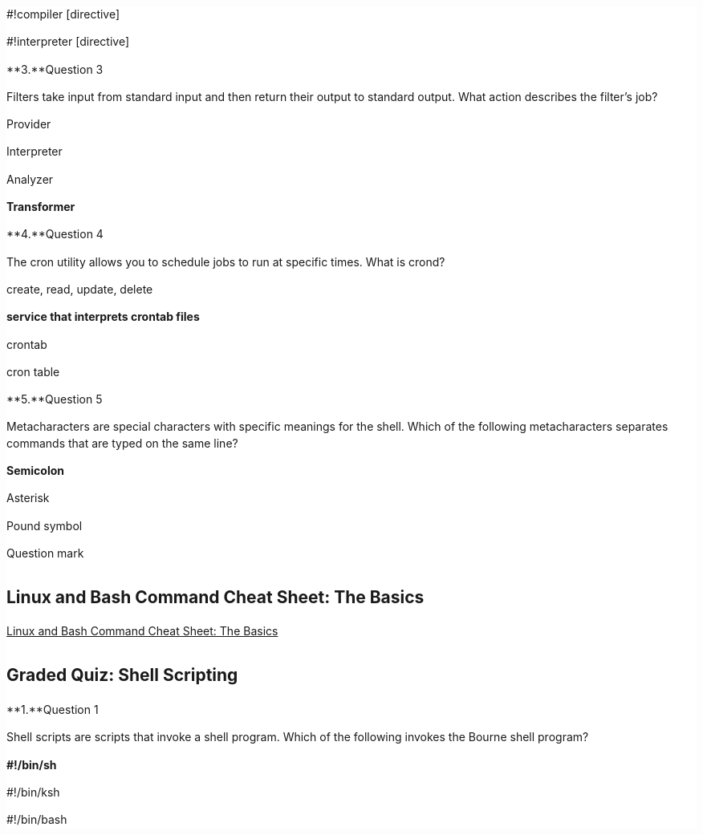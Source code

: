 #!compiler [directive]

#!interpreter [directive]

**3.**Question 3

Filters take input from standard input and then return their output to standard output. What action describes the filter’s job?

Provider

Interpreter

Analyzer

**Transformer**

**4.**Question 4

The cron utility allows you to schedule jobs to run at specific times. What is crond?

create, read, update, delete

**service that interprets crontab files**

crontab

cron table

**5.**Question 5

Metacharacters are special characters with specific meanings for the shell. Which of the following metacharacters separates commands that are typed on the same line?

**Semicolon**

Asterisk

Pound symbol

Question mark

## **Linux and Bash Command Cheat Sheet: The Basics**

[Linux and Bash Command Cheat Sheet: The Basics](https://cf-courses-data.s3.us.cloud-object-storage.appdomain.cloud/IBM-LX0117EN-SkillsNetwork/labs/module%201/ShellCommandsCheatSheet.md.html?origin=www.coursera.org)

## **Graded Quiz: Shell Scripting**

**1.**Question 1

Shell scripts are scripts that invoke a shell program. Which of the following invokes the Bourne shell program?

**#!/bin/sh**

#!/bin/ksh

#!/bin/bash
